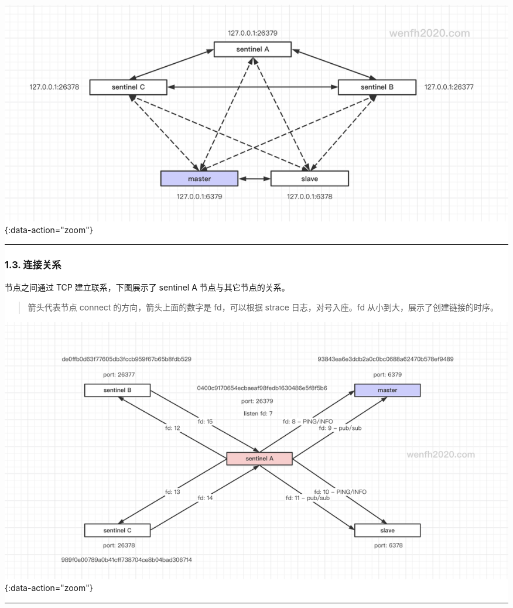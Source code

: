 ![角色关系](/images/2020/2020-09-17-16-00-08.png){:data-action="zoom"}

---

### 1.3. 连接关系

节点之间通过 TCP 建立联系，下图展示了 sentinel A 节点与其它节点的关系。

> 箭头代表节点 connect 的方向，箭头上面的数字是 fd，可以根据 strace 日志，对号入座。fd 从小到大，展示了创建链接的时序。

![抓包工作流程](/images/2020/2020-09-17-15-29-12.png){:data-action="zoom"}

---